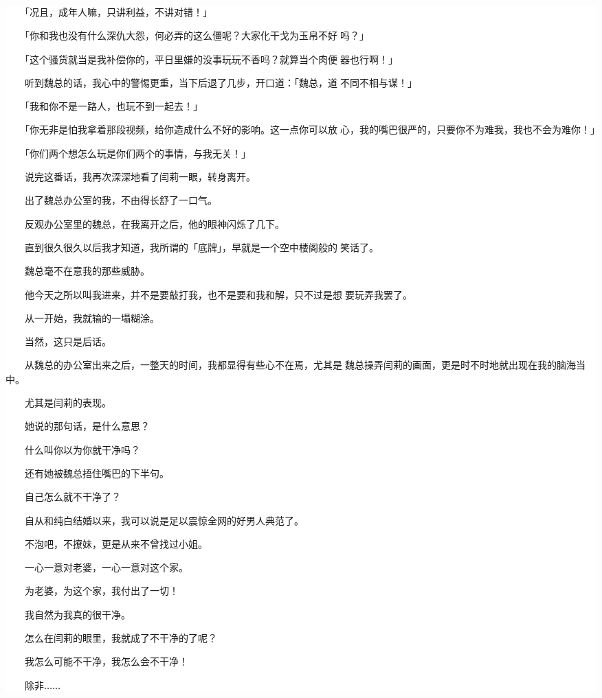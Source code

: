 　　「况且，成年人嘛，只讲利益，不讲对错！」

　　「你和我也没有什么深仇大怨，何必弄的这么僵呢？大家化干戈为玉帛不好
吗？」

　　「这个骚货就当是我补偿你的，平日里嫌的没事玩玩不香吗？就算当个肉便
器也行啊！」

　　听到魏总的话，我心中的警惕更重，当下后退了几步，开口道：「魏总，道
不同不相与谋！」

　　「我和你不是一路人，也玩不到一起去！」

　　「你无非是怕我拿着那段视频，给你造成什么不好的影响。这一点你可以放
心，我的嘴巴很严的，只要你不为难我，我也不会为难你！」

　　「你们两个想怎么玩是你们两个的事情，与我无关！」

　　说完这番话，我再次深深地看了闫莉一眼，转身离开。

　　出了魏总办公室的我，不由得长舒了一口气。

　　反观办公室里的魏总，在我离开之后，他的眼神闪烁了几下。

　　直到很久很久以后我才知道，我所谓的「底牌」，早就是一个空中楼阁般的
笑话了。

　　魏总毫不在意我的那些威胁。

　　他今天之所以叫我进来，并不是要敲打我，也不是要和我和解，只不过是想
要玩弄我罢了。

　　从一开始，我就输的一塌糊涂。

　　当然，这只是后话。

　　从魏总的办公室出来之后，一整天的时间，我都显得有些心不在焉，尤其是
魏总操弄闫莉的画面，更是时不时地就出现在我的脑海当中。

　　尤其是闫莉的表现。

　　她说的那句话，是什么意思？

　　什么叫你以为你就干净吗？

　　还有她被魏总捂住嘴巴的下半句。

　　自己怎么就不干净了？

　　自从和纯白结婚以来，我可以说是足以震惊全网的好男人典范了。

　　不泡吧，不撩妹，更是从来不曾找过小姐。

　　一心一意对老婆，一心一意对这个家。

　　为老婆，为这个家，我付出了一切！

　　我自然为我真的很干净。

　　怎么在闫莉的眼里，我就成了不干净的了呢？

　　我怎么可能不干净，我怎么会不干净！

　　除非……
